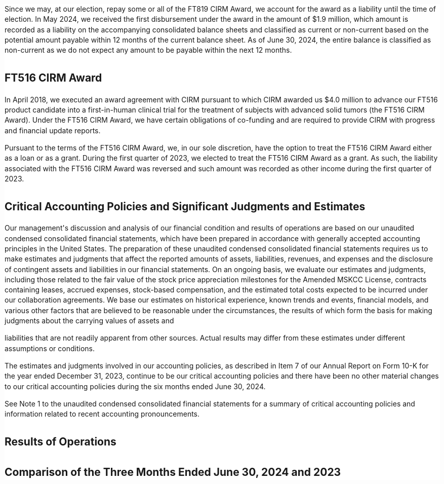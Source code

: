 Since we may, at our election, repay some or all of the FT819 CIRM Award, we account for the award as a liability until the time of election. In May 2024, we received the first disbursement under the award in the amount of $1.9 million, which amount is recorded as a liability on the accompanying consolidated balance sheets and classified as current or non-current based on the potential amount payable within 12 months of the current balance sheet. As of June 30, 2024, the entire balance is classified as non-current as we do not expect any amount to be payable within the next 12 months.

## FT516 CIRM Award

In April 2018, we executed an award agreement with CIRM pursuant to which CIRM awarded us $4.0 million to advance our FT516 product candidate into a first-in-human clinical trial for the treatment of subjects with advanced solid tumors (the FT516 CIRM Award). Under the FT516 CIRM Award, we have certain obligations of co-funding and are required to provide CIRM with progress and financial update reports.

Pursuant to the terms of the FT516 CIRM Award, we, in our sole discretion, have the option to treat the FT516 CIRM Award either as a loan or as a grant. During the first quarter of 2023, we elected to treat the FT516 CIRM Award as a grant. As such, the liability associated with the FT516 CIRM Award was reversed and such amount was recorded as other income during the first quarter of 2023.

## Critical Accounting Policies and Significant Judgments and Estimates

Our management's discussion and analysis of our financial condition and results of operations are based on our unaudited condensed consolidated financial statements, which have been prepared in accordance with generally accepted accounting principles in the United States. The preparation of these unaudited condensed consolidated financial statements requires us to make estimates and judgments that affect the reported amounts of assets, liabilities, revenues, and expenses and the disclosure of contingent assets and liabilities in our financial statements. On an ongoing basis, we evaluate our estimates and judgments, including those related to the fair value of the stock price appreciation milestones for the Amended MSKCC License, contracts containing leases, accrued expenses, stock-based compensation, and the estimated total costs expected to be incurred under our collaboration agreements. We base our estimates on historical experience, known trends and events, financial models, and various other factors that are believed to be reasonable under the circumstances, the results of which form the basis for making judgments about the carrying values of assets and

liabilities that are not readily apparent from other sources. Actual results may differ from these estimates under different assumptions or conditions.

The estimates and judgments involved in our accounting policies, as described in Item 7 of our Annual Report on Form 10-K for the year ended December 31, 2023, continue to be our critical accounting policies and there have been no other material changes to our critical accounting policies during the six months ended June 30, 2024.

See Note 1 to the unaudited condensed consolidated financial statements for a summary of critical accounting policies and information related to recent accounting pronouncements.

## Results of Operations

## Comparison of the Three Months Ended June 30, 2024 and 2023
